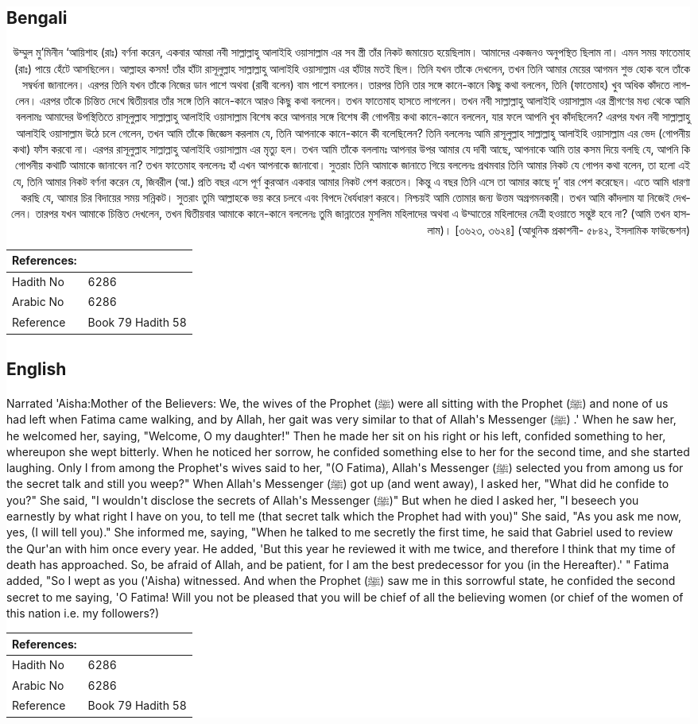 ## Bengali


<div dir="rtl" lang="bn" style={{fontSize:'larger',backgroundColor:'#f8f9fa',padding:20}}>
উম্মুল মু’মিনীন ‘আয়িশাহ (রাঃ) বর্ণনা করেন, একবার আমরা নবী সাল্লাল্লাহু আলাইহি ওয়াসাল্লাম এর সব স্ত্রী তাঁর নিকট জমায়েত হয়েছিলাম। আমাদের একজনও অনুপস্থিত ছিলাম না। এমন সময় ফাতেমাহ (রাঃ) পায়ে হেঁটে আসছিলেন। আল্লাহর কসম! তাঁর হাঁটা রাসূলুল্লাহ সাল্লাল্লাহু আলাইহি ওয়াসাল্লাম এর হাঁটার মতই ছিল। তিনি যখন তাঁকে দেখলেন, তখন তিনি আমার মেয়ের আগমন শুভ হোক বলে তাঁকে সম্বর্ধনা জানালেন। এরপর তিনি যখন তাঁকে নিজের ডান পাশে অথবা (রাবী বলেন) বাম পাশে বসালেন। তারপর তিনি তার সঙ্গে কানে-কানে কিছু কথা বললেন, তিনি (ফাতেমাহ) খুব অধিক কাঁদতে লাগলেন। এরপর তাঁকে চিন্তিত দেখে দ্বিতীয়বার তাঁর সঙ্গে তিনি কানে-কানে আরও কিছু কথা বললেন। তখন ফাতেমাহ হাসতে লাগলেন। তখন নবী সাল্লাল্লাহু আলাইহি ওয়াসাল্লাম এর স্ত্রীগণের মধ্য থেকে আমি বললামঃ আমাদের উপস্থিতিতে রাসূলুল্লাহ সাল্লাল্লাহু আলাইহি ওয়াসাল্লাম বিশেষ করে আপনার সঙ্গে বিশেষ কী গোপনীয় কথা কানে-কানে বললেন, যার ফলে আপনি খুব কাঁদছিলেন? এরপর যখন নবী সাল্লাল্লাহু আলাইহি ওয়াসাল্লাম উঠে চলে গেলেন, তখন আমি তাঁকে জিজ্ঞেস করলাম যে, তিনি আপনাকে কানে-কানে কী বলেছিলেন? তিনি বললেনঃ আমি রাসূলুল্লাহ সাল্লাল্লাহু আলাইহি ওয়াসাল্লাম এর ভেদ (গোপনীয় কথা) ফাঁস করবো না। এরপর রাসূলুল্লাহ সাল্লাল্লাহু আলাইহি ওয়াসাল্লাম এর মৃত্যু হল। তখন আমি তাঁকে বললামঃ আপনার উপর আমার যে দাবী আছে, আপনাকে আমি তার কসম দিয়ে বলছি যে, আপনি কি গোপনীয় কথাটি আমাকে জানাবেন না? তখন ফাতেমাহ বললেনঃ হাঁ এখন আপনাকে জানাবো। সুতরাং তিনি আমাকে জানাতে গিয়ে বললেনঃ প্রথমবার তিনি আমার নিকট যে গোপন কথা বলেন, তা হলো এই যে, তিনি আমার নিকট বর্ণনা করেন যে, জিবরীল (আ.) প্রতি বছর এসে পূর্ণ কুরআন একবার আমার নিকট পেশ করতেন। কিন্তু এ বছর তিনি এসে তা আমার কাছে দু’ বার পেশ করেছেন। এতে আমি ধারণা করছি যে, আমার চির বিদায়ের সময় সন্নিকট। সুতরাং তুমি আল্লাহকে ভয় করে চলবে এবং বিপদে ধৈর্যধারণ করবে। নিশ্চয়ই আমি তোমার জন্য উত্তম অগ্রগমনকারী। তখন আমি কাঁদলাম যা নিজেই দেখলেন। তারপর যখন আমাকে চিন্তিত দেখলেন, তখন দ্বিতীয়বার আমাকে কানে-কানে বললেনঃ তুমি জান্নাতের মুসলিম মহিলাদের অথবা এ উম্মাতের মহিলাদের নেত্রী হওয়াতে সন্তুষ্ট হবে না? (আমি তখন হাসলাম)। [৩৬২৩, ৩৬২৪] (আধুনিক প্রকাশনী- ৫৮৪২, ইসলামিক ফাউন্ডেশন)
</div>
<div style={{backgroundColor:'#f8f9fa',padding:20, marginBottom: 10}}><table> <thead> <tr> <th>References:</th> <th></th> </tr> </thead> <tbody><tr><td>Hadith No</td><td>6286</td></tr><tr><td>Arabic No</td><td>6286</td></tr><tr><td>Reference</td><td>Book 79 Hadith 58</td></tr></tbody></table></div>

## English


<div dir="ltr" lang="en" style={{fontSize:'larger',backgroundColor:'#f8f9fa',padding:20}}>
Narrated 'Aisha:Mother of the Believers: We, the wives of the Prophet (ﷺ) were all sitting with the Prophet (ﷺ) and none of us had left when Fatima came walking, and by Allah, her gait was very similar to that of Allah's Messenger (ﷺ) .' When he saw her, he welcomed her, saying, "Welcome, O my daughter!" Then he made her sit on his right or his left, confided something to her, whereupon she wept bitterly. When he noticed her sorrow, he confided something else to her for the second time, and she started laughing. Only I from among the Prophet's wives said to her, "(O Fatima), Allah's Messenger (ﷺ) selected you from among us for the secret talk and still you weep?" When Allah's Messenger (ﷺ) got up (and went away), I asked her, "What did he confide to you?" She said, "I wouldn't disclose the secrets of Allah's Messenger (ﷺ)" But when he died I asked her, "I beseech you earnestly by what right I have on you, to tell me (that secret talk which the Prophet had with you)" She said, "As you ask me now, yes, (I will tell you)." She informed me, saying, "When he talked to me secretly the first time, he said that Gabriel used to review the Qur'an with him once every year. He added, 'But this year he reviewed it with me twice, and therefore I think that my time of death has approached. So, be afraid of Allah, and be patient, for I am the best predecessor for you (in the Hereafter).' " Fatima added, "So I wept as you ('Aisha) witnessed. And when the Prophet (ﷺ) saw me in this sorrowful state, he confided the second secret to me saying, 'O Fatima! Will you not be pleased that you will be chief of all the believing women (or chief of the women of this nation i.e. my followers?)
</div>
<div style={{backgroundColor:'#f8f9fa',padding:20, marginBottom: 10}}><table> <thead> <tr> <th>References:</th> <th></th> </tr> </thead> <tbody><tr><td>Hadith No</td><td>6286</td></tr><tr><td>Arabic No</td><td>6286</td></tr><tr><td>Reference</td><td>Book 79 Hadith 58</td></tr></tbody></table></div>
